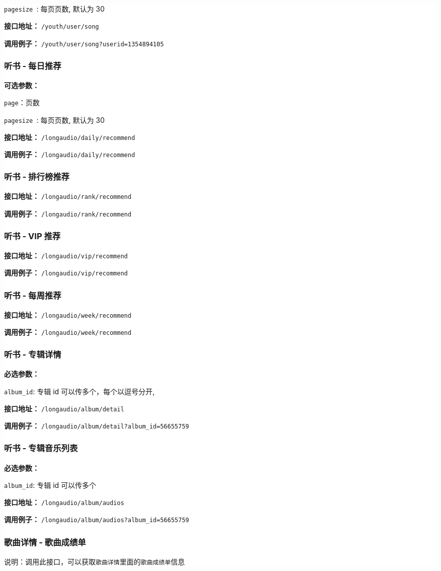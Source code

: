 `pagesize `: 每页页数, 默认为 30

**接口地址：** `/youth/user/song`

**调用例子：** `/youth/user/song?userid=1354894105`

### 听书 - 每日推荐

**可选参数：**

`page`：页数

`pagesize `: 每页页数, 默认为 30

**接口地址：** `/longaudio/daily/recommend`

**调用例子：** `/longaudio/daily/recommend`

### 听书 - 排行榜推荐

**接口地址：** `/longaudio/rank/recommend`

**调用例子：** `/longaudio/rank/recommend`

### 听书 - VIP 推荐

**接口地址：** `/longaudio/vip/recommend`

**调用例子：** `/longaudio/vip/recommend`

### 听书 - 每周推荐

**接口地址：** `/longaudio/week/recommend`

**调用例子：** `/longaudio/week/recommend`

### 听书 - 专辑详情

**必选参数：**

`album_id`: 专辑 id 可以传多个，每个以逗号分开,

**接口地址：** `/longaudio/album/detail`

**调用例子：** `/longaudio/album/detail?album_id=56655759`

### 听书 - 专辑音乐列表

**必选参数：**

`album_id`: 专辑 id 可以传多个

**接口地址：** `/longaudio/album/audios`

**调用例子：** `/longaudio/album/audios?album_id=56655759`

### 歌曲详情 - 歌曲成绩单

说明：调用此接口，可以获取`歌曲详情`里面的`歌曲成绩单`信息
